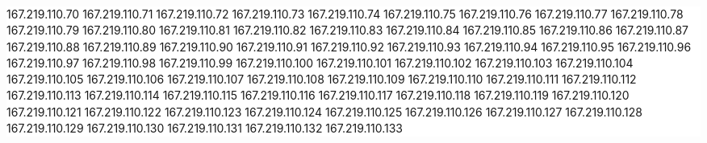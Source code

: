 167.219.110.70
167.219.110.71
167.219.110.72
167.219.110.73
167.219.110.74
167.219.110.75
167.219.110.76
167.219.110.77
167.219.110.78
167.219.110.79
167.219.110.80
167.219.110.81
167.219.110.82
167.219.110.83
167.219.110.84
167.219.110.85
167.219.110.86
167.219.110.87
167.219.110.88
167.219.110.89
167.219.110.90
167.219.110.91
167.219.110.92
167.219.110.93
167.219.110.94
167.219.110.95
167.219.110.96
167.219.110.97
167.219.110.98
167.219.110.99
167.219.110.100
167.219.110.101
167.219.110.102
167.219.110.103
167.219.110.104
167.219.110.105
167.219.110.106
167.219.110.107
167.219.110.108
167.219.110.109
167.219.110.110
167.219.110.111
167.219.110.112
167.219.110.113
167.219.110.114
167.219.110.115
167.219.110.116
167.219.110.117
167.219.110.118
167.219.110.119
167.219.110.120
167.219.110.121
167.219.110.122
167.219.110.123
167.219.110.124
167.219.110.125
167.219.110.126
167.219.110.127
167.219.110.128
167.219.110.129
167.219.110.130
167.219.110.131
167.219.110.132
167.219.110.133